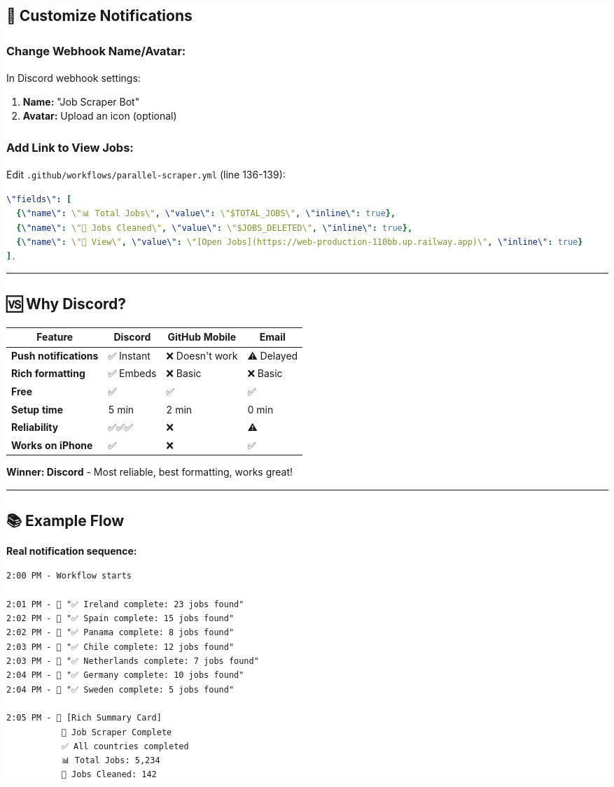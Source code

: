 ## 🎨 Customize Notifications

### Change Webhook Name/Avatar:

In Discord webhook settings:
1. **Name:** "Job Scraper Bot"
2. **Avatar:** Upload an icon (optional)

### Add Link to View Jobs:

Edit `.github/workflows/parallel-scraper.yml` (line 136-139):

```yaml
\"fields\": [
  {\"name\": \"📊 Total Jobs\", \"value\": \"$TOTAL_JOBS\", \"inline\": true},
  {\"name\": \"🧹 Jobs Cleaned\", \"value\": \"$JOBS_DELETED\", \"inline\": true},
  {\"name\": \"🔗 View\", \"value\": \"[Open Jobs](https://web-production-110bb.up.railway.app)\", \"inline\": true}
],
```

---

## 🆚 Why Discord?

| Feature | Discord | GitHub Mobile | Email |
|---------|---------|---------------|-------|
| **Push notifications** | ✅ Instant | ❌ Doesn't work | ⚠️ Delayed |
| **Rich formatting** | ✅ Embeds | ❌ Basic | ❌ Basic |
| **Free** | ✅ | ✅ | ✅ |
| **Setup time** | 5 min | 2 min | 0 min |
| **Reliability** | ✅✅✅ | ❌ | ⚠️ |
| **Works on iPhone** | ✅ | ❌ | ✅ |

**Winner: Discord** - Most reliable, best formatting, works great!

---

## 📚 Example Flow

**Real notification sequence:**

```
2:00 PM - Workflow starts

2:01 PM - 📱 "✅ Ireland complete: 23 jobs found"
2:02 PM - 📱 "✅ Spain complete: 15 jobs found"
2:02 PM - 📱 "✅ Panama complete: 8 jobs found"
2:03 PM - 📱 "✅ Chile complete: 12 jobs found"
2:03 PM - 📱 "✅ Netherlands complete: 7 jobs found"
2:04 PM - 📱 "✅ Germany complete: 10 jobs found"
2:04 PM - 📱 "✅ Sweden complete: 5 jobs found"

2:05 PM - 📱 [Rich Summary Card]
           🎉 Job Scraper Complete
           ✅ All countries completed
           📊 Total Jobs: 5,234
           🧹 Jobs Cleaned: 142
```

